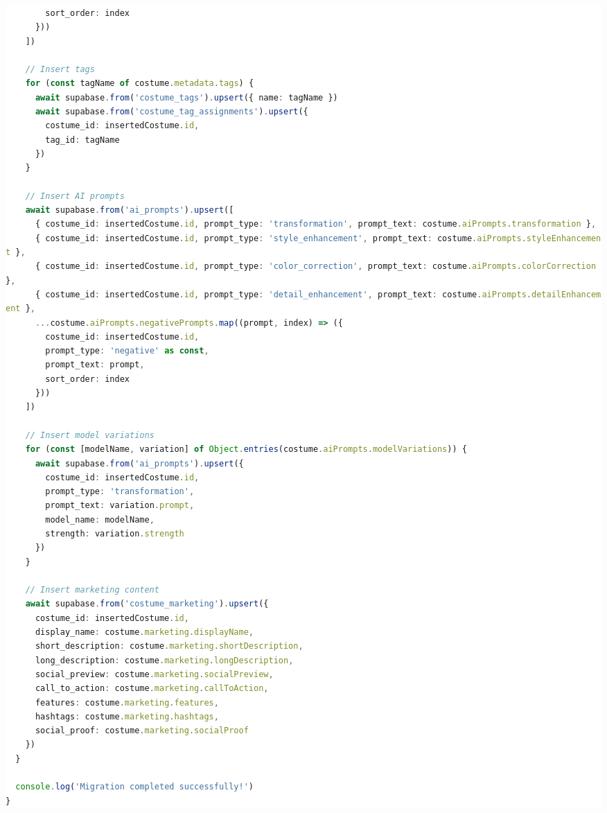 ```typescript
        sort_order: index
      }))
    ])

    // Insert tags
    for (const tagName of costume.metadata.tags) {
      await supabase.from('costume_tags').upsert({ name: tagName })
      await supabase.from('costume_tag_assignments').upsert({
        costume_id: insertedCostume.id,
        tag_id: tagName
      })
    }

    // Insert AI prompts
    await supabase.from('ai_prompts').upsert([
      { costume_id: insertedCostume.id, prompt_type: 'transformation', prompt_text: costume.aiPrompts.transformation },
      { costume_id: insertedCostume.id, prompt_type: 'style_enhancement', prompt_text: costume.aiPrompts.styleEnhancement },
      { costume_id: insertedCostume.id, prompt_type: 'color_correction', prompt_text: costume.aiPrompts.colorCorrection },
      { costume_id: insertedCostume.id, prompt_type: 'detail_enhancement', prompt_text: costume.aiPrompts.detailEnhancement },
      ...costume.aiPrompts.negativePrompts.map((prompt, index) => ({
        costume_id: insertedCostume.id,
        prompt_type: 'negative' as const,
        prompt_text: prompt,
        sort_order: index
      }))
    ])

    // Insert model variations
    for (const [modelName, variation] of Object.entries(costume.aiPrompts.modelVariations)) {
      await supabase.from('ai_prompts').upsert({
        costume_id: insertedCostume.id,
        prompt_type: 'transformation',
        prompt_text: variation.prompt,
        model_name: modelName,
        strength: variation.strength
      })
    }

    // Insert marketing content
    await supabase.from('costume_marketing').upsert({
      costume_id: insertedCostume.id,
      display_name: costume.marketing.displayName,
      short_description: costume.marketing.shortDescription,
      long_description: costume.marketing.longDescription,
      social_preview: costume.marketing.socialPreview,
      call_to_action: costume.marketing.callToAction,
      features: costume.marketing.features,
      hashtags: costume.marketing.hashtags,
      social_proof: costume.marketing.socialProof
    })
  }

  console.log('Migration completed successfully!')
}
```
